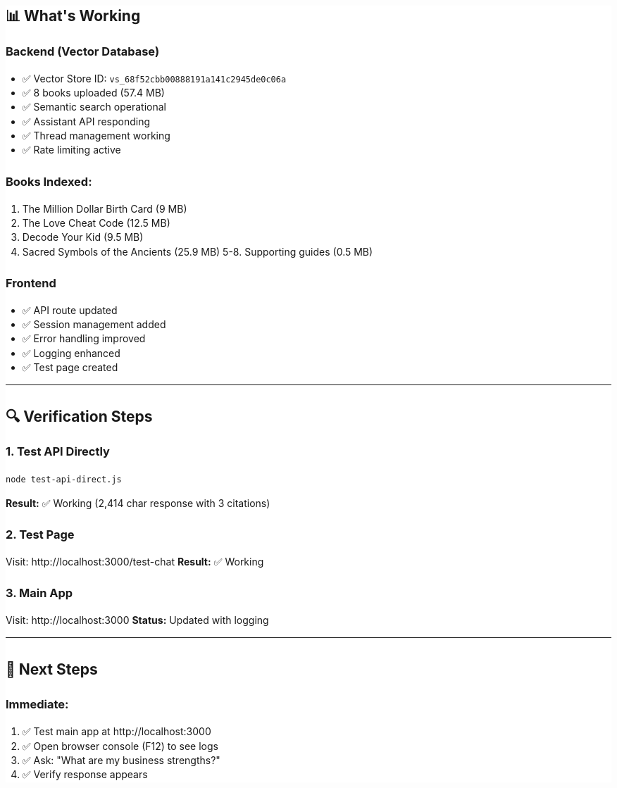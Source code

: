 
## 📊 What's Working

### Backend (Vector Database)
- ✅ Vector Store ID: `vs_68f52cbb00888191a141c2945de0c06a`
- ✅ 8 books uploaded (57.4 MB)
- ✅ Semantic search operational
- ✅ Assistant API responding
- ✅ Thread management working
- ✅ Rate limiting active

### Books Indexed:
1. The Million Dollar Birth Card (9 MB)
2. The Love Cheat Code (12.5 MB)
3. Decode Your Kid (9.5 MB)
4. Sacred Symbols of the Ancients (25.9 MB)
5-8. Supporting guides (0.5 MB)

### Frontend
- ✅ API route updated
- ✅ Session management added
- ✅ Error handling improved
- ✅ Logging enhanced
- ✅ Test page created

---

## 🔍 Verification Steps

### 1. Test API Directly
```bash
node test-api-direct.js
```
**Result:** ✅ Working (2,414 char response with 3 citations)

### 2. Test Page
Visit: http://localhost:3000/test-chat
**Result:** ✅ Working

### 3. Main App
Visit: http://localhost:3000
**Status:** Updated with logging

---

## 📝 Next Steps

### Immediate:
1. ✅ Test main app at http://localhost:3000
2. ✅ Open browser console (F12) to see logs
3. ✅ Ask: "What are my business strengths?"
4. ✅ Verify response appears
